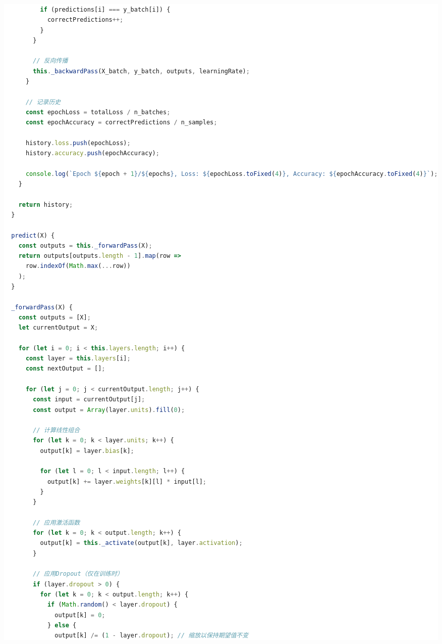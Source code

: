 ```javascript
          if (predictions[i] === y_batch[i]) {
            correctPredictions++;
          }
        }
        
        // 反向传播
        this._backwardPass(X_batch, y_batch, outputs, learningRate);
      }
      
      // 记录历史
      const epochLoss = totalLoss / n_batches;
      const epochAccuracy = correctPredictions / n_samples;
      
      history.loss.push(epochLoss);
      history.accuracy.push(epochAccuracy);
      
      console.log(`Epoch ${epoch + 1}/${epochs}, Loss: ${epochLoss.toFixed(4)}, Accuracy: ${epochAccuracy.toFixed(4)}`);
    }
    
    return history;
  }
  
  predict(X) {
    const outputs = this._forwardPass(X);
    return outputs[outputs.length - 1].map(row => 
      row.indexOf(Math.max(...row))
    );
  }
  
  _forwardPass(X) {
    const outputs = [X];
    let currentOutput = X;
    
    for (let i = 0; i < this.layers.length; i++) {
      const layer = this.layers[i];
      const nextOutput = [];
      
      for (let j = 0; j < currentOutput.length; j++) {
        const input = currentOutput[j];
        const output = Array(layer.units).fill(0);
        
        // 计算线性组合
        for (let k = 0; k < layer.units; k++) {
          output[k] = layer.bias[k];
          
          for (let l = 0; l < input.length; l++) {
            output[k] += layer.weights[k][l] * input[l];
          }
        }
        
        // 应用激活函数
        for (let k = 0; k < output.length; k++) {
          output[k] = this._activate(output[k], layer.activation);
        }
        
        // 应用Dropout（仅在训练时）
        if (layer.dropout > 0) {
          for (let k = 0; k < output.length; k++) {
            if (Math.random() < layer.dropout) {
              output[k] = 0;
            } else {
              output[k] /= (1 - layer.dropout); // 缩放以保持期望值不变
```